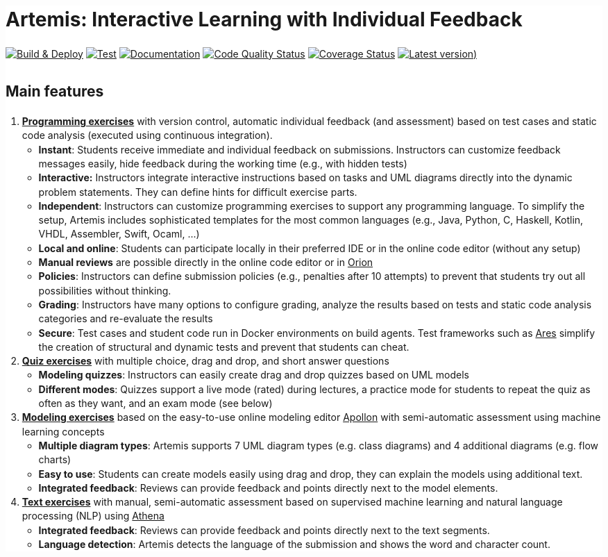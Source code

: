 # Artemis: Interactive Learning with Individual Feedback 

[![Build & Deploy](https://github.com/ls1intum/Artemis/actions/workflows/build-deploy.yml/badge.svg?event=push)](https://github.com/ls1intum/Artemis/actions/workflows/build-deploy.yml)
[![Test](https://github.com/ls1intum/Artemis/actions/workflows/test.yml/badge.svg?event=push)](https://github.com/ls1intum/Artemis/actions/workflows/test.yml)
[![Documentation](https://github.com/ls1intum/Artemis/actions/workflows/docs.yml/badge.svg?event=push)](https://docs.artemis.ase.in.tum.de)
[![Code Quality Status](https://app.codacy.com/project/badge/Grade/89860aea5fa74d998ec884f1a875ed0c)](https://www.codacy.com/gh/ls1intum/Artemis?utm_source=github.com&amp;utm_medium=referral&amp;utm_content=ls1intum/Artemis&amp;utm_campaign=Badge_Grade)
[![Coverage Status](https://app.codacy.com/project/badge/Coverage/89860aea5fa74d998ec884f1a875ed0c)](https://www.codacy.com/gh/ls1intum/Artemis?utm_source=github.com&utm_medium=referral&utm_content=ls1intum/Artemis&utm_campaign=Badge_Coverage)
[![Latest version)](https://img.shields.io/github/v/tag/ls1intum/Artemis?label=%20Latest%20version&sort=semver)](https://github.com/ls1intum/Artemis/releases/latest)

## Main features

1. **[Programming exercises](https://docs.artemis.ase.in.tum.de/user/exercises/programming/)** with version control, automatic individual feedback (and assessment) based on test cases and static code analysis (executed using continuous integration). 
   * **Instant**: Students receive immediate and individual feedback on submissions. Instructors can customize feedback messages easily, hide feedback during the working time (e.g., with hidden tests)
   * **Interactive:** Instructors integrate interactive instructions based on tasks and UML diagrams directly into the dynamic problem statements. They can define hints for difficult exercise parts.
   * **Independent**: Instructors can customize programming exercises to support any programming language. To simplify the setup, Artemis includes sophisticated templates for the most common languages (e.g., Java, Python, C, Haskell, Kotlin, VHDL, Assembler, Swift, Ocaml, ...)
   * **Local and online**: Students can participate locally in their preferred IDE or in the online code editor (without any setup)
   * **Manual reviews** are possible directly in the online code editor or in [Orion](https://github.com/ls1intum/Orion)
   * **Policies**: Instructors can define submission policies (e.g., penalties after 10 attempts) to prevent that students try out all possibilities without thinking.
   * **Grading**: Instructors have many options to configure grading, analyze the results based on tests and static code analysis categories and re-evaluate the results
   * **Secure**: Test cases and student code run in Docker environments on build agents. Test frameworks such as [Ares](https://github.com/ls1intum/Ares) simplify the creation of structural and dynamic tests and prevent that students can cheat. 
2. **[Quiz exercises](https://docs.artemis.ase.in.tum.de/user/exercises/quiz/)** with multiple choice, drag and drop, and short answer questions
    * **Modeling quizzes**: Instructors can easily create drag and drop quizzes based on UML models
    * **Different modes**: Quizzes support a live mode (rated) during lectures, a practice mode for students to repeat the quiz as often as they want, and an exam mode (see below)
3. **[Modeling exercises](https://docs.artemis.ase.in.tum.de/user/exercises/modeling/)** based on the easy-to-use online modeling editor [Apollon](https://apollon.ase.in.tum.de) with semi-automatic assessment using machine learning concepts
   * **Multiple diagram types**: Artemis supports 7 UML diagram types (e.g. class diagrams) and 4 additional diagrams (e.g. flow charts)
   * **Easy to use**: Students can create models easily using drag and drop, they can explain the models using additional text.
   * **Integrated feedback**: Reviews can provide feedback and points directly next to the model elements.
4. **[Text exercises](https://docs.artemis.ase.in.tum.de/user/exercises/textual/)** with manual, semi-automatic assessment based on supervised machine learning and natural language processing (NLP) using [Athena](https://github.com/ls1intum/Athena)
   * **Integrated feedback**: Reviews can provide feedback and points directly next to the text segments.
   * **Language detection**: Artemis detects the language of the submission and shows the word and character count. 